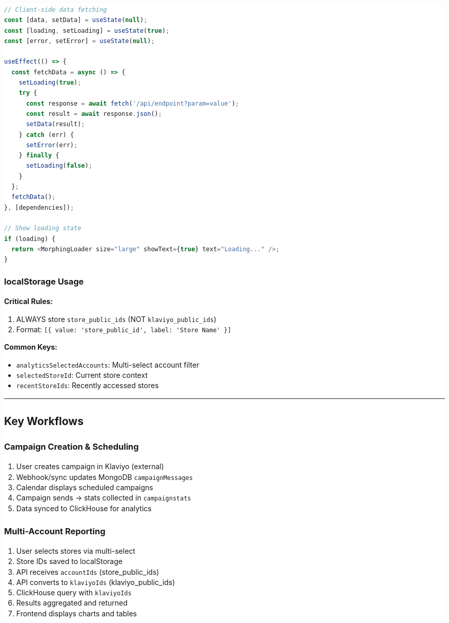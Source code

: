 ```javascript
// Client-side data fetching
const [data, setData] = useState(null);
const [loading, setLoading] = useState(true);
const [error, setError] = useState(null);

useEffect(() => {
  const fetchData = async () => {
    setLoading(true);
    try {
      const response = await fetch('/api/endpoint?param=value');
      const result = await response.json();
      setData(result);
    } catch (err) {
      setError(err);
    } finally {
      setLoading(false);
    }
  };
  fetchData();
}, [dependencies]);

// Show loading state
if (loading) {
  return <MorphingLoader size="large" showText={true} text="Loading..." />;
}
```

### localStorage Usage

**Critical Rules:**
1. ALWAYS store `store_public_ids` (NOT `klaviyo_public_ids`)
2. Format: `[{ value: 'store_public_id', label: 'Store Name' }]`

**Common Keys:**
- `analyticsSelectedAccounts`: Multi-select account filter
- `selectedStoreId`: Current store context
- `recentStoreIds`: Recently accessed stores

---

## Key Workflows

### Campaign Creation & Scheduling
1. User creates campaign in Klaviyo (external)
2. Webhook/sync updates MongoDB `campaignMessages`
3. Calendar displays scheduled campaigns
4. Campaign sends → stats collected in `campaignstats`
5. Data synced to ClickHouse for analytics

### Multi-Account Reporting
1. User selects stores via multi-select
2. Store IDs saved to localStorage
3. API receives `accountIds` (store_public_ids)
4. API converts to `klaviyoIds` (klaviyo_public_ids)
5. ClickHouse query with `klaviyoIds`
6. Results aggregated and returned
7. Frontend displays charts and tables
